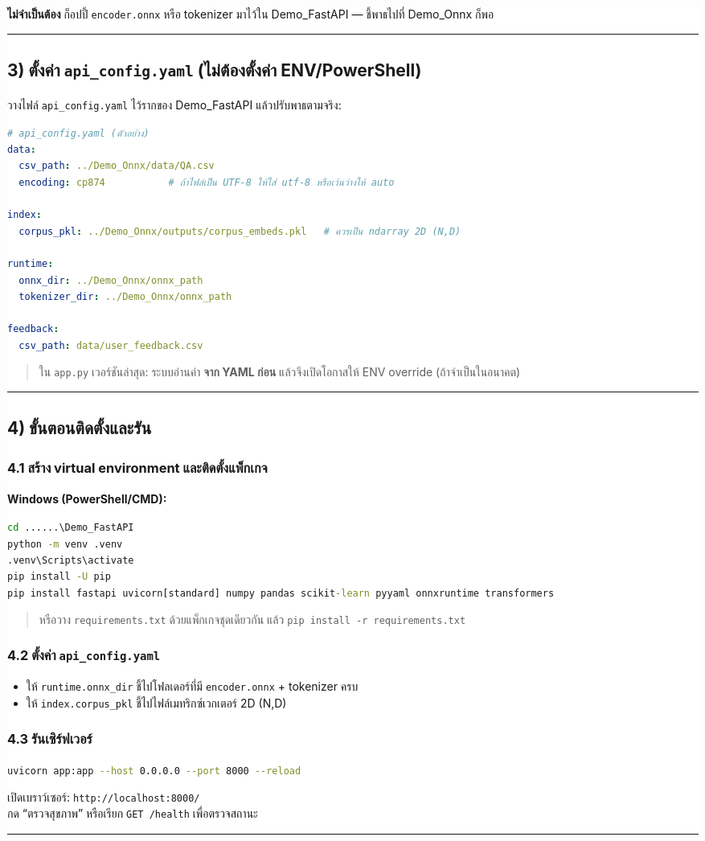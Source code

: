 **ไม่จำเป็นต้อง** ก็อปปี้ `encoder.onnx` หรือ tokenizer มาไว้ใน Demo_FastAPI — ชี้พาธไปที่ Demo_Onnx ก็พอ

---

## 3) ตั้งค่า `api_config.yaml` (ไม่ต้องตั้งค่า ENV/PowerShell)

วางไฟล์ `api_config.yaml` ไว้รากของ Demo_FastAPI แล้วปรับพาธตามจริง:

```yaml
# api_config.yaml (ตัวอย่าง)
data:
  csv_path: ../Demo_Onnx/data/QA.csv
  encoding: cp874           # ถ้าไฟล์เป็น UTF-8 ให้ใส่ utf-8 หรือเว้นว่างให้ auto

index:
  corpus_pkl: ../Demo_Onnx/outputs/corpus_embeds.pkl   # ควรเป็น ndarray 2D (N,D)

runtime:
  onnx_dir: ../Demo_Onnx/onnx_path
  tokenizer_dir: ../Demo_Onnx/onnx_path

feedback:
  csv_path: data/user_feedback.csv
```

> ใน `app.py` เวอร์ชันล่าสุด: ระบบอ่านค่า **จาก YAML ก่อน** แล้วจึงเปิดโอกาสให้ ENV override (ถ้าจำเป็นในอนาคต)

---

## 4) ขั้นตอนติดตั้งและรัน

### 4.1 สร้าง virtual environment และติดตั้งแพ็กเกจ

**Windows (PowerShell/CMD):**
```bat
cd ......\Demo_FastAPI
python -m venv .venv
.venv\Scripts\activate
pip install -U pip
pip install fastapi uvicorn[standard] numpy pandas scikit-learn pyyaml onnxruntime transformers
```
> หรือวาง `requirements.txt` ด้วยแพ็กเกจชุดเดียวกัน แล้ว `pip install -r requirements.txt`

### 4.2 ตั้งค่า `api_config.yaml`
- ให้ `runtime.onnx_dir` ชี้ไปโฟลเดอร์ที่มี `encoder.onnx` + tokenizer ครบ
- ให้ `index.corpus_pkl` ชี้ไปไฟล์เมทริกซ์เวกเตอร์ 2D (N,D)

### 4.3 รันเซิร์ฟเวอร์
```bash
uvicorn app:app --host 0.0.0.0 --port 8000 --reload
```
เปิดเบราว์เซอร์: `http://localhost:8000/`  
กด “ตรวจสุขภาพ” หรือเรียก `GET /health` เพื่อตรวจสถานะ

---